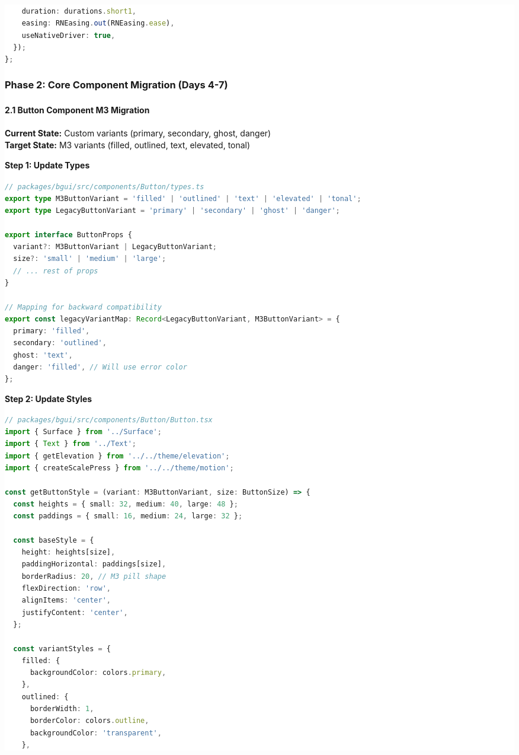 ```typescript
    duration: durations.short1,
    easing: RNEasing.out(RNEasing.ease),
    useNativeDriver: true,
  });
};
```

### Phase 2: Core Component Migration (Days 4-7)

#### 2.1 Button Component M3 Migration

**Current State:** Custom variants (primary, secondary, ghost, danger)  
**Target State:** M3 variants (filled, outlined, text, elevated, tonal)

**Step 1: Update Types**
```typescript
// packages/bgui/src/components/Button/types.ts
export type M3ButtonVariant = 'filled' | 'outlined' | 'text' | 'elevated' | 'tonal';
export type LegacyButtonVariant = 'primary' | 'secondary' | 'ghost' | 'danger';

export interface ButtonProps {
  variant?: M3ButtonVariant | LegacyButtonVariant;
  size?: 'small' | 'medium' | 'large';
  // ... rest of props
}

// Mapping for backward compatibility
export const legacyVariantMap: Record<LegacyButtonVariant, M3ButtonVariant> = {
  primary: 'filled',
  secondary: 'outlined',
  ghost: 'text',
  danger: 'filled', // Will use error color
};
```

**Step 2: Update Styles**
```typescript
// packages/bgui/src/components/Button/Button.tsx
import { Surface } from '../Surface';
import { Text } from '../Text';
import { getElevation } from '../../theme/elevation';
import { createScalePress } from '../../theme/motion';

const getButtonStyle = (variant: M3ButtonVariant, size: ButtonSize) => {
  const heights = { small: 32, medium: 40, large: 48 };
  const paddings = { small: 16, medium: 24, large: 32 };
  
  const baseStyle = {
    height: heights[size],
    paddingHorizontal: paddings[size],
    borderRadius: 20, // M3 pill shape
    flexDirection: 'row',
    alignItems: 'center',
    justifyContent: 'center',
  };

  const variantStyles = {
    filled: {
      backgroundColor: colors.primary,
    },
    outlined: {
      borderWidth: 1,
      borderColor: colors.outline,
      backgroundColor: 'transparent',
    },
```
